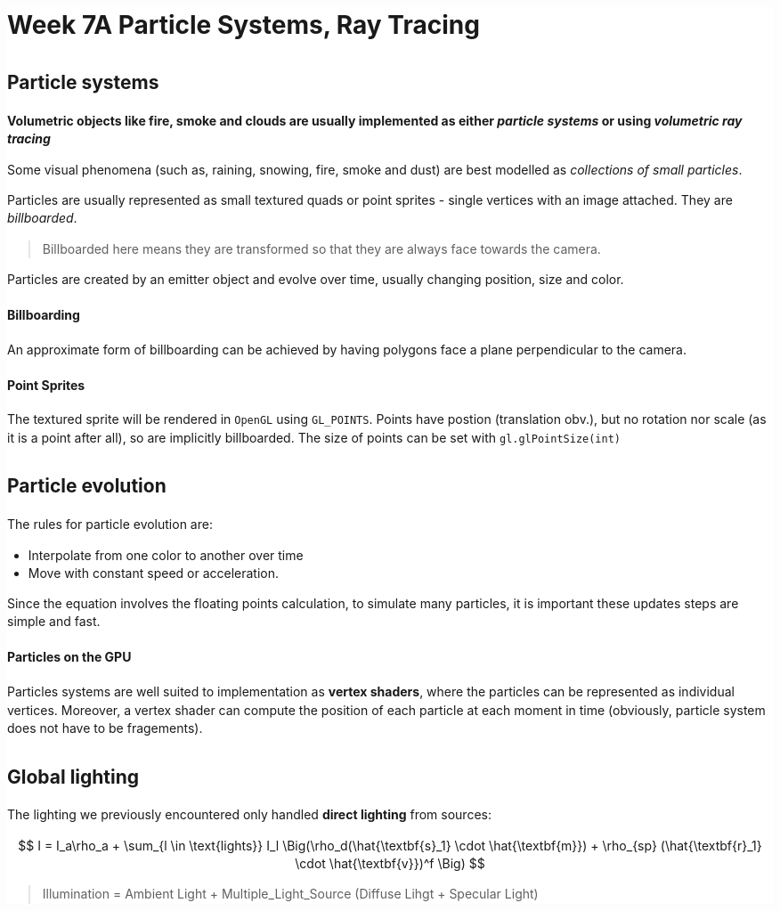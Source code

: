 # Week 7A Particle Systems, Ray Tracing

## Particle systems

**Volumetric objects like fire, smoke and clouds are usually implemented as either *particle systems* or using *volumetric ray tracing***

Some visual phenomena (such as, raining, snowing, fire, smoke and dust) are best modelled as *collections of small particles*.

Particles are usually represented as small textured quads or point sprites - single vertices with an image attached. They are *billboarded*.

> Billboarded here means they are transformed so that they are always face towards the camera.

Particles are created by an emitter object and evolve over time, usually changing position, size and color.

#### Billboarding

An approximate form of billboarding can be achieved by having polygons face a plane perpendicular to the camera.

#### Point Sprites

The textured sprite will be rendered in `OpenGL` using `GL_POINTS`. Points have postion (translation obv.), but no rotation nor scale (as it is a point after all), so are implicitly billboarded. The size of points can be set with `gl.glPointSize(int)`

## Particle evolution

The rules for particle evolution are:

* Interpolate from one color to another over time
* Move with constant speed or acceleration.

Since the equation involves the floating points calculation, to simulate many particles, it is important these updates steps are simple and fast.

#### Particles on the GPU

Particles systems are well suited to implementation as **vertex shaders**, where the particles can be represented as individual vertices. Moreover, a vertex shader can compute the position of each particle at each moment in time (obviously, particle system does not have to be fragements).

## Global lighting

The lighting we previously encountered only handled **direct lighting** from sources:

$$ I = I_a\rho_a + \sum_{l \in \text{lights}} I_l \Big(\rho_d(\hat{\textbf{s}_1} \cdot \hat{\textbf{m}}) + \rho_{sp} (\hat{\textbf{r}_1} \cdot \hat{\textbf{v}})^f \Big) $$

> Illumination = Ambient Light + Multiple_Light_Source (Diffuse Lihgt + Specular Light)
